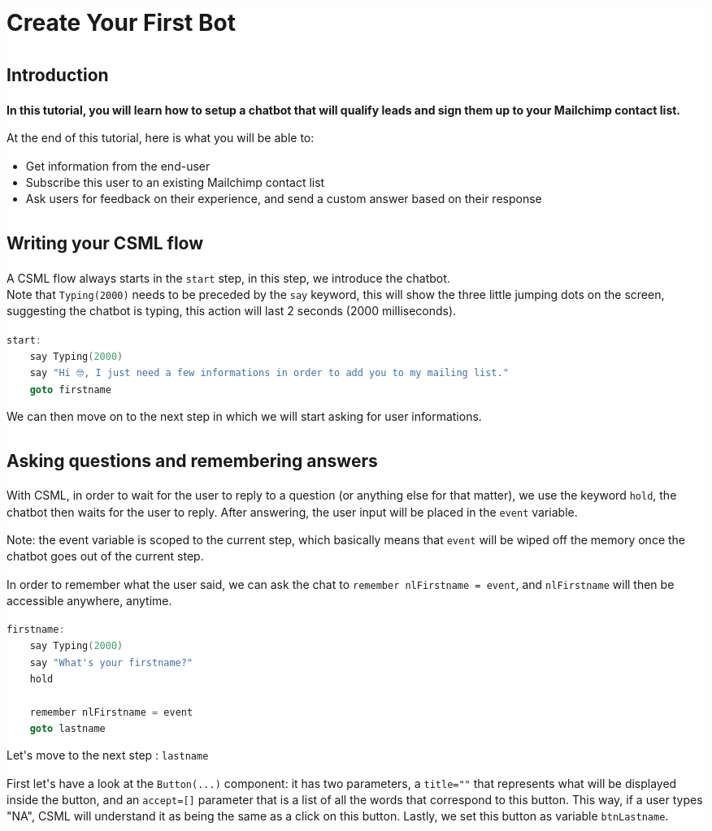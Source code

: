 # Create Your First Bot

## Introduction

**In this tutorial, you will learn how to setup a chatbot that will qualify leads and sign them up to your Mailchimp contact list.**

At the end of this tutorial, here is what you will be able to:

* Get information from the end-user
* Subscribe this user to an existing Mailchimp contact list
* Ask users for feedback on their experience, and send a custom answer based on their response

## Writing your CSML flow

A CSML flow always starts in the `start` step, in this step, we introduce the chatbot.  
Note that `Typing(2000)` needs to be preceded by the `say` keyword, this will show the three little jumping dots on the screen, suggesting the chatbot is typing, this action will last 2 seconds \(2000 milliseconds\).

```cpp
start:
	say Typing(2000)
	say "Hi 🤓, I just need a few informations in order to add you to my mailing list."
	goto firstname
```

We can then move on to the next step in which we will start asking for user informations.

## **Asking questions and remembering answers**

With CSML, in order to wait for the user to reply to a question \(or anything else for that matter\), we use the keyword `hold`, the chatbot then waits for the user to reply. After answering, the user input will be placed in the `event` variable.

Note: the event variable is scoped to the current step, which basically means that `event` will be wiped off the memory once the chatbot goes out of the current step.

In order to remember what the user said, we can ask the chat to `remember nlFirstname = event`, and `nlFirstname` will then be accessible anywhere, anytime.

```cpp
firstname:
	say Typing(2000)
	say "What's your firstname?"
	hold
	
	remember nlFirstname = event 
	goto lastname
```

Let's move to the next step : `lastname`

First let's have a look at the `Button(...)` component: it has two parameters, a `title=""` that represents what will be displayed inside the button, and an `accept=[]` parameter that is a list of all the words that correspond to this button. This way, if a user types "NA", CSML will understand it as being the same as a click on this button. Lastly, we set this button as variable `btnLastname`.
